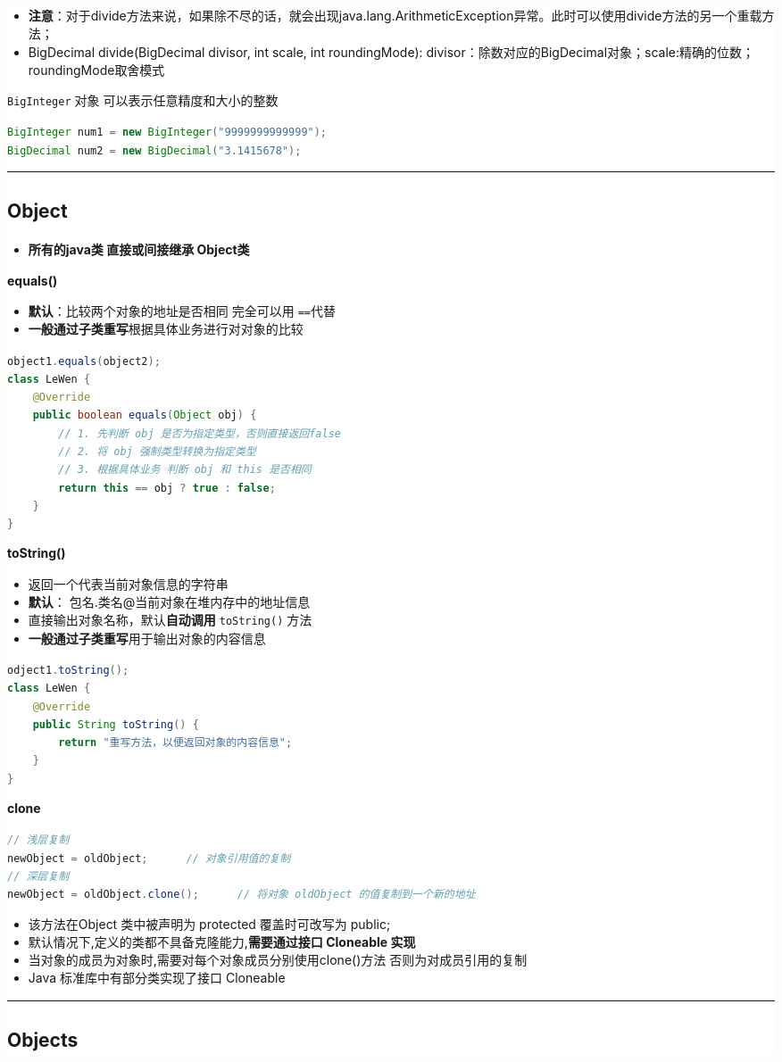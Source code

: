 - **注意**：对于divide方法来说，如果除不尽的话，就会出现java.lang.ArithmeticException异常。此时可以使用divide方法的另一个重载方法；
- BigDecimal divide(BigDecimal divisor, int scale, int roundingMode): divisor：除数对应的BigDecimal对象；scale:精确的位数；roundingMode取舍模式

`BigInteger`  对象 可以表示任意精度和大小的整数

```java
BigInteger num1 = new BigInteger("9999999999999");
BigDecimal num2 = new BigDecimal("3.1415678");
```


***

## Object

- **所有的java类 直接或间接继承 Object类**

**equals()**

- **默认**：比较两个对象的地址是否相同 完全可以用 `==`代替
- **一般通过子类重写**根据具体业务进行对对象的比较

```java
object1.equals(object2);
class LeWen {
    @Override
    public boolean equals(Object obj) {
        // 1. 先判断 obj 是否为指定类型，否则直接返回false
        // 2. 将 obj 强制类型转换为指定类型
        // 3. 根据具体业务 判断 obj 和 this 是否相同
        return this == obj ? true : false;
    }
}
```

**toString()**

- 返回一个代表当前对象信息的字符串
- **默认**： 包名.类名@当前对象在堆内存中的地址信息
- 直接输出对象名称，默认**自动调用** `toString()` 方法
- **一般通过子类重写**用于输出对象的内容信息

```java
odject1.toString();
class LeWen {
    @Override
    public String toString() {
		return "重写方法，以便返回对象的内容信息";
    }
}
```

**clone**

```java
// 浅层复制
newObject = oldObject;		// 对象引用值的复制
// 深层复制
newObject = oldObject.clone();		// 将对象 oldObject 的值复制到一个新的地址
```

- 该方法在Object 类中被声明为 protected 覆盖时可改写为 public;
- 默认情况下,定义的类都不具备克隆能力,**需要通过接口 Cloneable 实现**
- 当对象的成员为对象时,需要对每个对象成员分别使用clone()方法    否则为对成员引用的复制
- Java 标准库中有部分类实现了接口 Cloneable

***

## Objects

